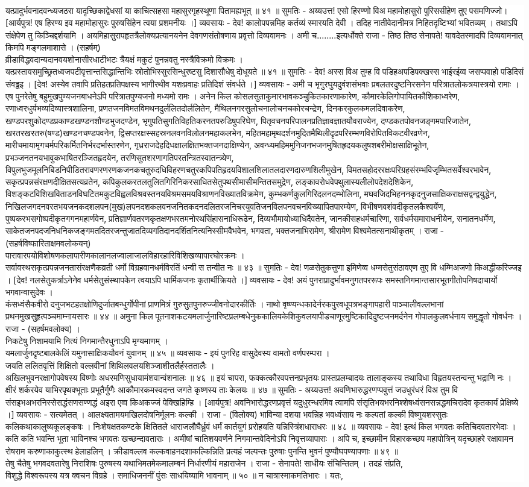 यत्प्रादुर्भवनादवन्ध्यजठरा यादृच्छिकाद्वेधसां या काचित्सहसा महासुरगृहस्थूणा पितामह्यभूत् ॥ ४१ ॥ 
सुमतिः - अय्यउत्त! एसो हिरण्णो विअ महामोहासुरो पुरिससीहेण तुए पसमणिज्जो। [आर्यपुत्र! एष हिरण्य इव महामोहासुरः पुरुषसिंहेन त्वया प्रशमनीयः ।] 
व्यवसायः - देव! कालोपपन्नमिह कर्तव्यं स्मारयति देवी । तदिह नातीवेदानीमत्र निहितदृष्टिभ्यां भवितव्यम् । तथाऽपि संक्षेपेण तु किञ्चिद्दर्शयामि । अयमिहासुरापहृतत्रैलोक्यप्रत्यानयनेन देवगणसंतोषणाय प्रवृत्तो दिव्यवामनः । अमी च........इत्यर्धोक्ते 
राजा - तिष्ठ तिष्ठ सेनापते! यावदेतस्मादपि दिव्यवामनात् किमपि मङ्गलमाशासे । (सहर्षम्)  
व्रीडाविद्धवदान्यदानवयशोनासीरधाटीभटः त्रैयक्षं मकुटं पुनन्नवतु नस्त्रैविक्रमो विक्रमः ।  
यत्प्रस्तावसमुच्छ्रितध्वजपटीवृत्तान्तसिद्धान्तिभिः स्रोतोभिस्सुरसिन्धुरष्टसु दिशासौधेषु दोधूयते ॥ ४१ ॥ 
सुमतिः - देव! अस्स विअ तुम्ह वि पडिहअपडिपक्खस्स भाईरईव्व जसप्पवाहो पडिदिसं संवढ्ढइ । [देव! अस्येव तवापि प्रतिहतप्रतिपक्षस्य भागीरथीव यशःप्रवाहः प्रतिदिशं संवर्धते ।] 
व्यवसायः - अमी च भृगुरघुयदुवंशसंभवाः प्रबलतरदुष्टनिरसनेन परित्रातलोकत्रयास्त्रयो रामाः । एष पुनरेतेषु बहुमुखपुण्यजनबाधनेऽपि परित्रातपुण्यजनो मध्यमो रामः । अनेन किल कोसलसुताकुमारभावकञ्चुकितकारणाकारेण, कौमारकेलिगोपायितकौशिकाध्वरेण, रणाध्वरधुर्यभव्यदिव्यास्त्रशालिना, प्रणतजनविमतविमथनदुर्ललितदोर्ललितेन, मैथिलनगरसुलोचनालोचनचकोरचन्द्रेण, दिनकरकुलकमलदिवाकरेण, खण्डपरशुकोदण्डप्रकाण्डखण्डनशौण्डभुजदण्डेन, भृगुपतिसुगतिविहतिकरनतपरुडिषुपरिघेण, पितृवचनपरिपालनप्रतिज्ञावज्ञातयौवराज्येन, दण्डकतपोवनजङ्गमपारिजातेन, खरतरखरतरु(षण्ड)खण्डनचण्डपवनेन, द्विसप्तरक्षस्सहस्रनलवनविलोलनमहाकलभेन, महितमहामृथदर्शनमुदितमैथिलीदृढपरिरम्भणविरोपितविकटवीरव्रणेन, मारीचमायामृगचर्मपरिकर्मितनिर्भरदर्भास्तरणेन, गृध्रराजदेहदिधक्षालक्षितभक्तजनदाक्षिण्येन, अवन्ध्यमहिममुनिजनभजनमुषितहृदयकलुषशबरीमोक्षसाक्षिभूतेन, प्रभञ्जनतनयभावुकभाषितरञ्जितहृदयेन, तरणिसुतशरणागतिपरतन्त्रितस्वातन्त्र्येण, विपुलभुजमूलनिबिडनिपीडितरावणरणरणकजनकचतुरुदधिविहरणचतुरकपिपतिहृदयविशालशिलातलदारणदारुणशिलीमुखेन, विमतसहोदररक्षःपरिग्रहसंरम्भविजृम्भितसर्वेश्वरभावेन, सकृत्प्रपन्नसंरक्षणदीक्षितसत्यव्रतेन, कपिकुलकरतलतुलितगिरिनिकरसाधितसेतुपथसीमासीमन्तितसमुद्रेण, लङ्कावरोधवेपथुलास्यलीलोपदेशदेशिकेन, विशङ्कटविशिखविताडनविघटितमकुटविह्वलविश्रवस्तनयविश्रमसमयविश्राणनविख्यातविक्रमेण, कुम्भकर्णकुलगिरिदलनदम्भोलिना, मघवजिदभिहननकृदनुजसाक्षिकराक्षसद्वन्द्वयुद्धेन, निखिलजगदनवरतभयजनकदशलपन(मुख)लपनदशकलवनजनितकदनदलितरजनिचरयुवतिजनविलपनवचनविख्यापितपारम्येण, विभीषणवशंवदीकृतलकैश्वर्येण, पुष्पकरभसगोष्पदीकृतगगनमहार्णवेन, प्रतिज्ञार्णवतरणकृतक्षणभरतमनोरथसिंहासनाधिरूढेन, दिव्यभौमायोध्याधिदैवतेन, जानकीसहधर्मचारिणा, सर्वधर्मसमाराधनीयेन, सनातनधर्मेण, साकेतजनपदजनिधनिकजङ्गमतदितरजन्तुजातदिव्यगतिदानदर्शितनित्यनिस्सीमवैभवेन, भगवता, भक्तजनाभिरामेण, श्रीरामेण विश्वमेतत्सनाथीकृतम् । 
राजा - (सहर्षविष्फारिताक्षमवलोकयन्)  
पारावारपयोविशोषणकलापारीणकालानलज्वालाजालविहारहारिविशिखव्यापारघोरक्रमः ।  
सर्वावस्थसकृत्प्रपन्नजनतासंरक्षणैकव्रती धर्मो विग्रहवानधर्मविरतिं धन्वी स तन्वीत नः ॥ ४३ ॥ 
सुमतिः - देव! णळसेतुकत्तुणा इमिणेव्व धम्मसेतुसंठावएण तुए वि धम्मिअजणो किअद्धीकरिज्जइ । [देव! नलसेतुकर्त्राऽनेनेव धर्मसेतुसंस्थापकेन त्वयाऽपि धार्मिकजनः कृतार्थीक्रियते ।] 
व्यवसायः - देव! अयं पुनराप्रादुर्भावमनुगतपररूपः समस्तनिगमान्तसारभूतगीतोपनिषदाचार्यो भगवान्वासुदेवः ।  
कंसध्वंसैकवीरो दनुजभटहतक्षोणिदुर्जातबन्धुर्गोपीनां प्राणमित्रं गुरुसुतपुनरुज्जीवनोदारकीर्तिः । 
नाथो वृष्ण्यन्धकादेर्नरकपुरवधूपत्रभङ्गापहारी पाञ्चालीवल्लभानां प्रथनमुखसुहृत्पञ्चमाम्नायसारः ॥ ४४ ॥ 
अमुना किल पूतनाशकटयमलार्जुनारिष्टप्रलम्बधेनुककालियकेशिकुवलयापीडचाणूरमुष्टिकादिदुष्टजनमर्दनेन गोपालकुलवर्धनाय समुद्धृतो गोवर्धनः । 
राजा - (सहर्षमवलोक्य) ।  
निकटेषु निशामयामि नित्यं निगमान्तैरधुनाऽपि मृग्यमाणम् ।  
यमलार्जुनदृष्टबालकेलिं यमुनासाक्षिकयौवनं युवानम् ॥ ४५ ॥ 
व्यवसायः - इयं पुनरिह वासुदेवस्य वामतो वर्णपरम्परा ।  
जयति ललितवृत्तिं शिक्षितो वल्लवीनां शिथिलवलयशिञ्जाशीतलैर्हस्ततालैः ।  
अखिलभुवनरक्षागोपवेषस्य विष्णोः अधरमणिसुधायामंशवान्वंशनालः ॥ ४६ ॥ 
इयं चापरा, 
फक्कत्कौरवपत्तनप्रभृतयः प्रास्तप्रलम्बादयः तालाङ्कस्य तथाविधा विहृतयस्तन्वन्तु भद्राणि नः । 
क्षीरं शर्करयेव याभिरपृथक्भूताः प्रभूतैर्गुणैः आकौमारकमस्वदन्त जगते कृष्णस्य ताः केलयः ॥ ४७ ॥ 
सुमतिः - अय्यउत्त! अवणिभारुद्धरणप्पवुत्तं जउधुरंधरं विअ तुम वि संसइभअभरनिस्सेसद्धंसणसण्णद्धं अइरा एव्व किअकज्जं पेक्खिहिम्हि । [आर्यपुत्र! अवनिभारोद्धरणप्रवृत्तं यदुधुरन्धरमिव त्वामपि संसृतिभयभरनिश्शेषध्वंसनसन्नद्धमचिरादेव कृतकार्यं प्रेक्षिष्ये ।] 
व्यवसायः - सत्यमेतत् । आलक्ष्यतामयमखिलदोषनिर्मूलनः कल्की । 
राजा - (विलोक्य) 
भाविन्या दशया भवन्निह भवध्वंसाय नः कल्पतां कल्की विष्णुयशस्सुतः कलिकथाकालुष्यकूलङ्कषः । 
निःशेषक्षतकण्टके क्षितितले धाराजलौघैर्ध्रुवं धर्मं कार्तयुगं प्ररोहयति यन्निस्त्रिंशधाराधरः ॥ ४८ ॥ 
व्यवसायः - देव! इत्थं किल भगवतः कतिचिदवतारभेदाः । कति कति भवन्ति भूता भाविनश्च भगवतः खच्छन्दावताराः । अमीषां चातिशयवर्णने निगमान्तवेदिनोऽपि निवृत्तव्यापाराः । अपि च, 
इच्छामीन विहारकच्छप महापोत्रिन् यदृच्छाहरे रक्षावामन रोषराम करुणाकाकुत्स्थ हेलाहलिन् । 
क्रीडावल्लव कल्कवाहनदशाकल्किन्निति प्रत्यहं जल्पन्तः पुरुषाः पुनन्ति भुवनं पुण्यौघपण्यापणाः ॥ ४९ ॥  
तेषु चैतेषु भगवदवतारेषु निराशिषः पुरुषस्य यथाभिमतमेकमालम्बनं निर्धारणीयं महाराजेन । 
राजा - सेनापते! साधीयः संचिन्तितम् । तदहं संप्रति,  
विशुद्धे विश्वरूपस्य यत्र क्वचन विग्रहे । समाधिजननीं पुंसः साधयिष्यामि भावनाम् ॥ ५० ॥ 
न चात्रास्माकमतिभारः । यतः,  